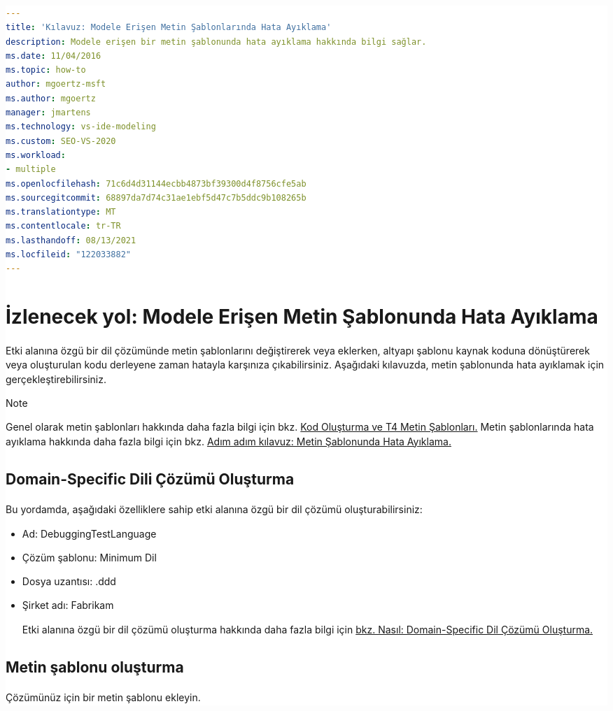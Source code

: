 ```yaml
---
title: 'Kılavuz: Modele Erişen Metin Şablonlarında Hata Ayıklama'
description: Modele erişen bir metin şablonunda hata ayıklama hakkında bilgi sağlar.
ms.date: 11/04/2016
ms.topic: how-to
author: mgoertz-msft
ms.author: mgoertz
manager: jmartens
ms.technology: vs-ide-modeling
ms.custom: SEO-VS-2020
ms.workload:
- multiple
ms.openlocfilehash: 71c6d4d31144ecbb4873bf39300d4f8756cfe5ab
ms.sourcegitcommit: 68897da7d74c31ae1ebf5d47c7b5ddc9b108265b
ms.translationtype: MT
ms.contentlocale: tr-TR
ms.lasthandoff: 08/13/2021
ms.locfileid: "122033882"
---
```

# <a name="walkthrough-debugging-a-text-template-that-accesses-a-model"></a>İzlenecek yol: Modele Erişen Metin Şablonunda Hata Ayıklama
Etki alanına özgü bir dil çözümünde metin şablonlarını değiştirerek veya eklerken, altyapı şablonu kaynak koduna dönüştürerek veya oluşturulan kodu derleyene zaman hatayla karşınıza çıkabilirsiniz. Aşağıdaki kılavuzda, metin şablonunda hata ayıklamak için gerçekleştirebilirsiniz.

> [!NOTE]
> Genel olarak metin şablonları hakkında daha fazla bilgi için bkz. [Kod Oluşturma ve T4 Metin Şablonları.](../modeling/code-generation-and-t4-text-templates.md) Metin şablonlarında hata ayıklama hakkında daha fazla bilgi için bkz. [Adım adım kılavuz: Metin Şablonunda Hata Ayıklama.](debugging-a-t4-text-template.md)

## <a name="creating-a-domain-specific-language-solution"></a>Domain-Specific Dili Çözümü Oluşturma
 Bu yordamda, aşağıdaki özelliklere sahip etki alanına özgü bir dil çözümü oluşturabilirsiniz:

- Ad: DebuggingTestLanguage

- Çözüm şablonu: Minimum Dil

- Dosya uzantısı: .ddd

- Şirket adı: Fabrikam

  Etki alanına özgü bir dil çözümü oluşturma hakkında daha fazla bilgi için [bkz. Nasıl: Domain-Specific Dil Çözümü Oluşturma.](../modeling/how-to-create-a-domain-specific-language-solution.md)

## <a name="creating-a-text-template"></a>Metin şablonu oluşturma
 Çözümünüz için bir metin şablonu ekleyin.
